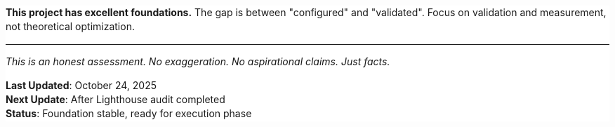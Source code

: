 **This project has excellent foundations.** The gap is between "configured" and "validated". Focus on validation and measurement, not theoretical optimization.

---

*This is an honest assessment. No exaggeration. No aspirational claims. Just facts.*

**Last Updated**: October 24, 2025  
**Next Update**: After Lighthouse audit completed  
**Status**: Foundation stable, ready for execution phase
